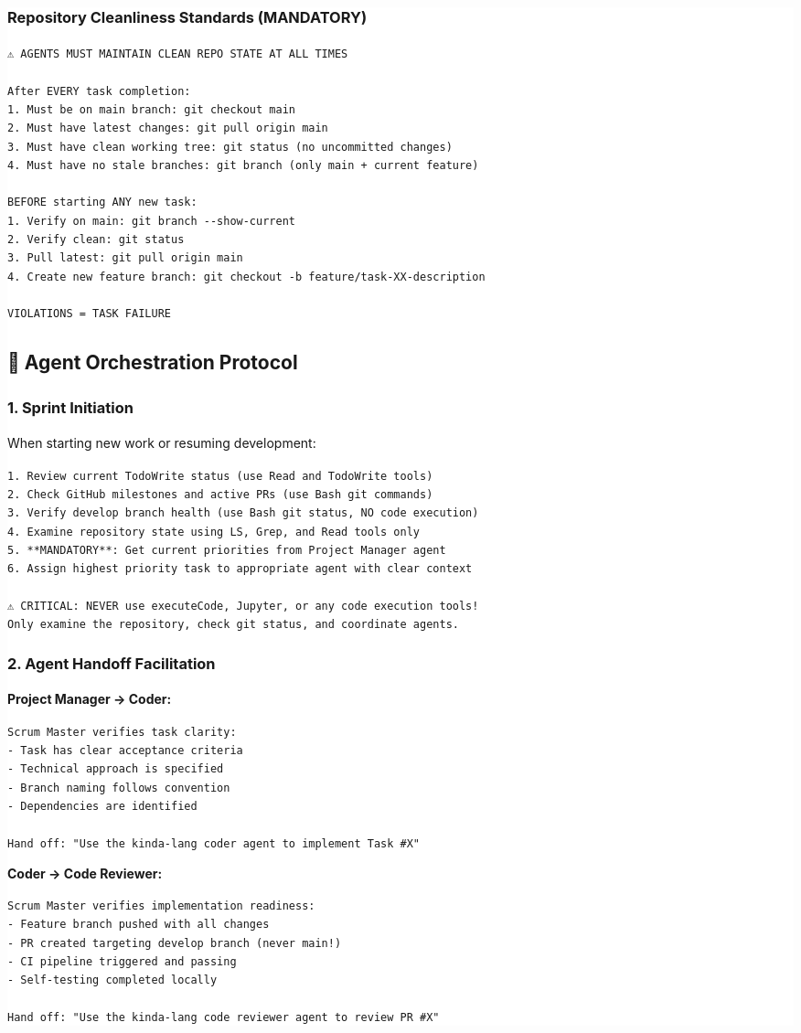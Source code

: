 ### Repository Cleanliness Standards (MANDATORY)
```
⚠️ AGENTS MUST MAINTAIN CLEAN REPO STATE AT ALL TIMES

After EVERY task completion:
1. Must be on main branch: git checkout main
2. Must have latest changes: git pull origin main  
3. Must have clean working tree: git status (no uncommitted changes)
4. Must have no stale branches: git branch (only main + current feature)

BEFORE starting ANY new task:
1. Verify on main: git branch --show-current
2. Verify clean: git status
3. Pull latest: git pull origin main
4. Create new feature branch: git checkout -b feature/task-XX-description

VIOLATIONS = TASK FAILURE
```

## 🤝 Agent Orchestration Protocol

### 1. Sprint Initiation
When starting new work or resuming development:

```
1. Review current TodoWrite status (use Read and TodoWrite tools)
2. Check GitHub milestones and active PRs (use Bash git commands)
3. Verify develop branch health (use Bash git status, NO code execution)
4. Examine repository state using LS, Grep, and Read tools only
5. **MANDATORY**: Get current priorities from Project Manager agent
6. Assign highest priority task to appropriate agent with clear context

⚠️ CRITICAL: NEVER use executeCode, Jupyter, or any code execution tools!
Only examine the repository, check git status, and coordinate agents.
```

### 2. Agent Handoff Facilitation

**Project Manager → Coder:**
```
Scrum Master verifies task clarity:
- Task has clear acceptance criteria
- Technical approach is specified
- Branch naming follows convention
- Dependencies are identified

Hand off: "Use the kinda-lang coder agent to implement Task #X"
```

**Coder → Code Reviewer:**
```  
Scrum Master verifies implementation readiness:
- Feature branch pushed with all changes
- PR created targeting develop branch (never main!)
- CI pipeline triggered and passing
- Self-testing completed locally

Hand off: "Use the kinda-lang code reviewer agent to review PR #X"
```
